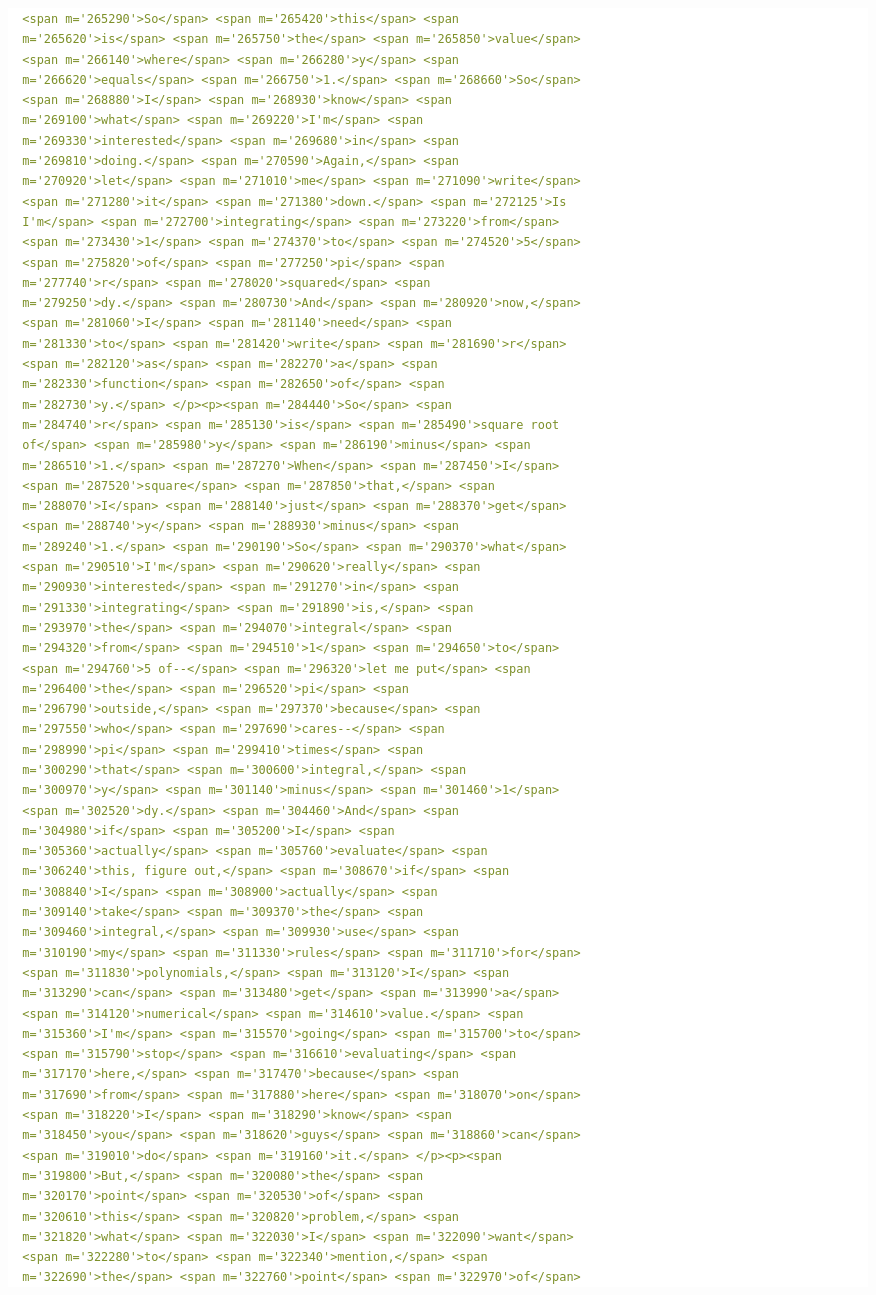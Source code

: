 ```yaml
  <span m='265290'>So</span> <span m='265420'>this</span> <span
  m='265620'>is</span> <span m='265750'>the</span> <span m='265850'>value</span>
  <span m='266140'>where</span> <span m='266280'>y</span> <span
  m='266620'>equals</span> <span m='266750'>1.</span> <span m='268660'>So</span>
  <span m='268880'>I</span> <span m='268930'>know</span> <span
  m='269100'>what</span> <span m='269220'>I'm</span> <span
  m='269330'>interested</span> <span m='269680'>in</span> <span
  m='269810'>doing.</span> <span m='270590'>Again,</span> <span
  m='270920'>let</span> <span m='271010'>me</span> <span m='271090'>write</span>
  <span m='271280'>it</span> <span m='271380'>down.</span> <span m='272125'>Is
  I'm</span> <span m='272700'>integrating</span> <span m='273220'>from</span>
  <span m='273430'>1</span> <span m='274370'>to</span> <span m='274520'>5</span>
  <span m='275820'>of</span> <span m='277250'>pi</span> <span
  m='277740'>r</span> <span m='278020'>squared</span> <span
  m='279250'>dy.</span> <span m='280730'>And</span> <span m='280920'>now,</span>
  <span m='281060'>I</span> <span m='281140'>need</span> <span
  m='281330'>to</span> <span m='281420'>write</span> <span m='281690'>r</span>
  <span m='282120'>as</span> <span m='282270'>a</span> <span
  m='282330'>function</span> <span m='282650'>of</span> <span
  m='282730'>y.</span> </p><p><span m='284440'>So</span> <span
  m='284740'>r</span> <span m='285130'>is</span> <span m='285490'>square root
  of</span> <span m='285980'>y</span> <span m='286190'>minus</span> <span
  m='286510'>1.</span> <span m='287270'>When</span> <span m='287450'>I</span>
  <span m='287520'>square</span> <span m='287850'>that,</span> <span
  m='288070'>I</span> <span m='288140'>just</span> <span m='288370'>get</span>
  <span m='288740'>y</span> <span m='288930'>minus</span> <span
  m='289240'>1.</span> <span m='290190'>So</span> <span m='290370'>what</span>
  <span m='290510'>I'm</span> <span m='290620'>really</span> <span
  m='290930'>interested</span> <span m='291270'>in</span> <span
  m='291330'>integrating</span> <span m='291890'>is,</span> <span
  m='293970'>the</span> <span m='294070'>integral</span> <span
  m='294320'>from</span> <span m='294510'>1</span> <span m='294650'>to</span>
  <span m='294760'>5 of--</span> <span m='296320'>let me put</span> <span
  m='296400'>the</span> <span m='296520'>pi</span> <span
  m='296790'>outside,</span> <span m='297370'>because</span> <span
  m='297550'>who</span> <span m='297690'>cares--</span> <span
  m='298990'>pi</span> <span m='299410'>times</span> <span
  m='300290'>that</span> <span m='300600'>integral,</span> <span
  m='300970'>y</span> <span m='301140'>minus</span> <span m='301460'>1</span>
  <span m='302520'>dy.</span> <span m='304460'>And</span> <span
  m='304980'>if</span> <span m='305200'>I</span> <span
  m='305360'>actually</span> <span m='305760'>evaluate</span> <span
  m='306240'>this, figure out,</span> <span m='308670'>if</span> <span
  m='308840'>I</span> <span m='308900'>actually</span> <span
  m='309140'>take</span> <span m='309370'>the</span> <span
  m='309460'>integral,</span> <span m='309930'>use</span> <span
  m='310190'>my</span> <span m='311330'>rules</span> <span m='311710'>for</span>
  <span m='311830'>polynomials,</span> <span m='313120'>I</span> <span
  m='313290'>can</span> <span m='313480'>get</span> <span m='313990'>a</span>
  <span m='314120'>numerical</span> <span m='314610'>value.</span> <span
  m='315360'>I'm</span> <span m='315570'>going</span> <span m='315700'>to</span>
  <span m='315790'>stop</span> <span m='316610'>evaluating</span> <span
  m='317170'>here,</span> <span m='317470'>because</span> <span
  m='317690'>from</span> <span m='317880'>here</span> <span m='318070'>on</span>
  <span m='318220'>I</span> <span m='318290'>know</span> <span
  m='318450'>you</span> <span m='318620'>guys</span> <span m='318860'>can</span>
  <span m='319010'>do</span> <span m='319160'>it.</span> </p><p><span
  m='319800'>But,</span> <span m='320080'>the</span> <span
  m='320170'>point</span> <span m='320530'>of</span> <span
  m='320610'>this</span> <span m='320820'>problem,</span> <span
  m='321820'>what</span> <span m='322030'>I</span> <span m='322090'>want</span>
  <span m='322280'>to</span> <span m='322340'>mention,</span> <span
  m='322690'>the</span> <span m='322760'>point</span> <span m='322970'>of</span>
```